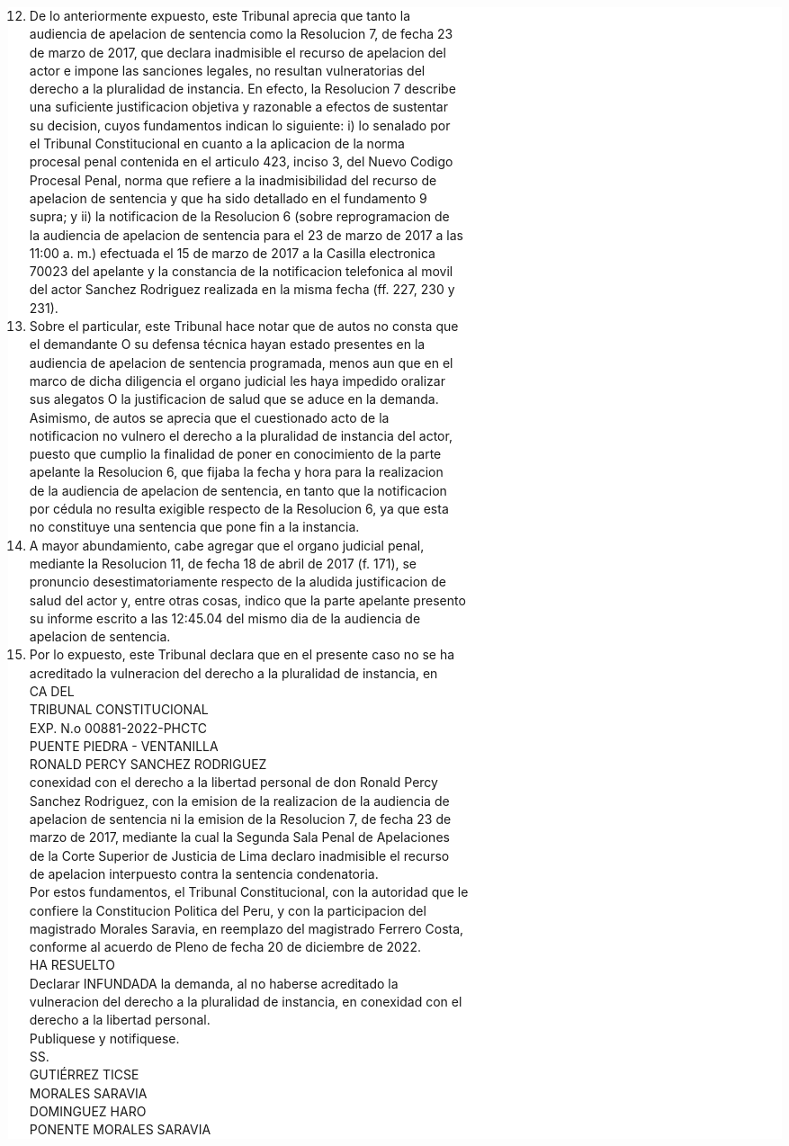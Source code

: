 12. De lo anteriormente expuesto, este Tribunal aprecia que tanto la  
audiencia de apelacion de sentencia como la Resolucion 7, de fecha 23  
de marzo de 2017, que declara inadmisible el recurso de apelacion del  
actor e impone las sanciones legales, no resultan vulneratorias del  
derecho a la pluralidad de instancia. En efecto, la Resolucion 7 describe  
una suficiente justificacion objetiva y razonable a efectos de sustentar  
su decision, cuyos fundamentos indican lo siguiente: i) lo senalado por  
el Tribunal Constitucional en cuanto a la aplicacion de la norma  
procesal penal contenida en el articulo 423, inciso 3, del Nuevo Codigo  
Procesal Penal, norma que refiere a la inadmisibilidad del recurso de  
apelacion de sentencia y que ha sido detallado en el fundamento 9  
supra; y ii) la notificacion de la Resolucion 6 (sobre reprogramacion de  
la audiencia de apelacion de sentencia para el 23 de marzo de 2017 a las  
11:00 a. m.) efectuada el 15 de marzo de 2017 a la Casilla electronica  
70023 del apelante y la constancia de la notificacion telefonica al movil  
del actor Sanchez Rodriguez realizada en la misma fecha (ff. 227, 230 y  
231).  
13. Sobre el particular, este Tribunal hace notar que de autos no consta que  
el demandante O su defensa técnica hayan estado presentes en la  
audiencia de apelacion de sentencia programada, menos aun que en el  
marco de dicha diligencia el organo judicial les haya impedido oralizar  
sus alegatos O la justificacion de salud que se aduce en la demanda.  
Asimismo, de autos se aprecia que el cuestionado acto de la  
notificacion no vulnero el derecho a la pluralidad de instancia del actor,  
puesto que cumplio la finalidad de poner en conocimiento de la parte  
apelante la Resolucion 6, que fijaba la fecha y hora para la realizacion  
de la audiencia de apelacion de sentencia, en tanto que la notificacion  
por cédula no resulta exigible respecto de la Resolucion 6, ya que esta  
no constituye una sentencia que pone fin a la instancia.  
14. A mayor abundamiento, cabe agregar que el organo judicial penal,  
mediante la Resolucion 11, de fecha 18 de abril de 2017 (f. 171), se  
pronuncio desestimatoriamente respecto de la aludida justificacion de  
salud del actor y, entre otras cosas, indico que la parte apelante presento  
su informe escrito a las 12:45.04 del mismo dia de la audiencia de  
apelacion de sentencia.  
15. Por lo expuesto, este Tribunal declara que en el presente caso no se ha  
acreditado la vulneracion del derecho a la pluralidad de instancia, en  
CA DEL  
TRIBUNAL CONSTITUCIONAL  
EXP. N.o 00881-2022-PHCTC  
PUENTE PIEDRA - VENTANILLA  
RONALD PERCY SANCHEZ RODRIGUEZ  
conexidad con el derecho a la libertad personal de don Ronald Percy  
Sanchez Rodriguez, con la emision de la realizacion de la audiencia de  
apelacion de sentencia ni la emision de la Resolucion 7, de fecha 23 de  
marzo de 2017, mediante la cual la Segunda Sala Penal de Apelaciones  
de la Corte Superior de Justicia de Lima declaro inadmisible el recurso  
de apelacion interpuesto contra la sentencia condenatoria.  
Por estos fundamentos, el Tribunal Constitucional, con la autoridad que le  
confiere la Constitucion Politica del Peru, y con la participacion del  
magistrado Morales Saravia, en reemplazo del magistrado Ferrero Costa,  
conforme al acuerdo de Pleno de fecha 20 de diciembre de 2022.  
HA RESUELTO  
Declarar INFUNDADA la demanda, al no haberse acreditado la  
vulneracion del derecho a la pluralidad de instancia, en conexidad con el  
derecho a la libertad personal.  
Publiquese y notifiquese.  
SS.  
GUTIÉRREZ TICSE  
MORALES SARAVIA  
DOMINGUEZ HARO  
PONENTE MORALES SARAVIA